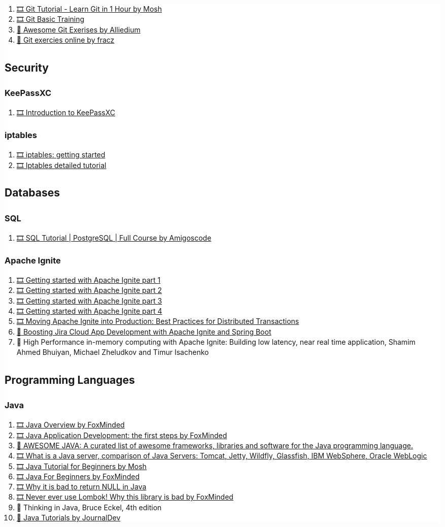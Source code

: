 1. [:film_strip: Git Tutorial - Learn Git in 1 Hour by Mosh](https://www.youtube.com/watch?v=8JJ101D3knE)
2. [:film_strip: Git Basic Training](https://www.youtube.com/playlist?list=PLsMIccp52YRtH-uTcqPf5H1RtNN_swNc8)
3. [:scroll: Awesome Git Exerises by Alliedium](awesome-git-exercises.md)
4. [:scroll: Git exercies online by fracz](https://gitexercises.fracz.com)

## Security

### KeePassXC
1. [:film_strip: Introduction to KeePassXC](https://www.youtube.com/watch?v=_qRLJyhMNpw)

### iptables
1. [:film_strip: iptables: getting started](https://www.youtube.com/watch?v=qPEA6J9pjG8)
2. [:film_strip: Iptables detailed tutorial](https://www.youtube.com/playlist?list=PLsMIccp52YRsuYa7QOZIy7OsnaIyQZB7_)


## Databases

### SQL
1. [:film_strip: SQL Tutorial | PostgreSQL | Full Course by Amigoscode](https://www.youtube.com/watch?v=7S_tz1z_5bA)

### Apache Ignite
1. [:film_strip: Getting started with Apache Ignite part 1](https://www.youtube.com/watch?v=3dpHqlRhELI)
2. [:film_strip: Getting started with Apache Ignite part 2](https://www.youtube.com/watch?v=my7gwssh2cA)
3. [:film_strip: Getting started with Apache Ignite part 3](https://www.youtube.com/watch?v=EFy-nwYOQrc)
4. [:film_strip: Getting started with Apache Ignite part 4](https://www.youtube.com/watch?v=cVqnNa192NY)
5. [:film_strip: Moving Apache Ignite into Production: Best Practices for Distributed Transactions](https://www.youtube.com/watch?v=yvMWK-4grYo)
6. [:scroll: Boosting Jira Cloud App Development with Apache Ignite and Spring Boot](https://medium.com/alliedium/boosting-jira-cloud-app-development-with-apache-ignite-7eebc7bb3d48)
7. :book: High Performance in-memory computing with Apache Ignite: Building low latency, near real time application, Shamim Ahmed Bhuiyan, Michael Zheludkov and Timur Isachenko

## Programming Languages

### Java
1. [:film_strip: Java Overview by FoxMinded](https://www.youtube.com/watch?v=w2Vb-VSUPBA)
2. [:film_strip: Java Application Development: the first steps by FoxMinded](https://www.youtube.com/watch?v=Qku0VoaZ-gE)
3. [:scroll: AWESOME JAVA: A curated list of awesome frameworks, libraries and software for the Java programming language. ](https://github.com/akullpp/awesome-java)
4. [:film_strip: What is a Java server, comparison of Java Servers: Tomcat, Jetty, Wildfly, Glassfish, IBM WebSphere, Oracle WebLogic](https://www.youtube.com/watch?v=fCjJgA2ila4)
5. [:film_strip: Java Tutorial for Beginners by Mosh](https://www.youtube.com/watch?v=eIrMbAQSU34)
6. [:film_strip: Java For Beginners by FoxMinded](https://www.youtube.com/playlist?list=PLmqFxxywkatR3qNmxqcFIHF9MN2-_eteU)
7. [:film_strip: Why it is bad to return NULL in Java](https://www.youtube.com/watch?v=QwycPnpp6uQ)
8. [:film_strip: Never ever use Lombok! Why this library is bad by FoxMinded](https://www.youtube.com/watch?v=tkoFx3fDwz8)
9. :book: Thinking in Java, Bruce Eckel, 4th edition
10. [:scroll: Java Tutorials by JournalDev](https://www.journaldev.com/java-tutorial-java-ee-tutorials)
